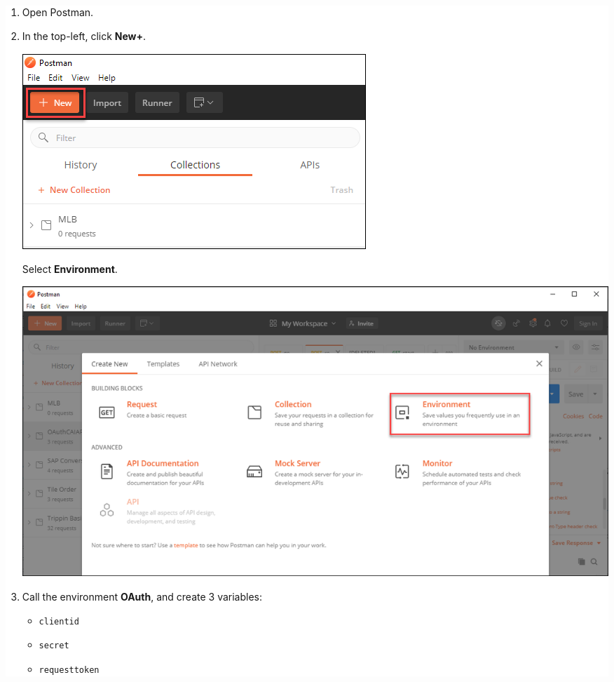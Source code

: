 1. Open Postman.

2. In the top-left, click **New+**.

    ![New](env-new.png)

    Select **Environment**.

    ![New](env-new2.png)

3. Call the environment **OAuth**, and create 3 variables:

    - `clientid`

    - `secret`

    - `requesttoken`
